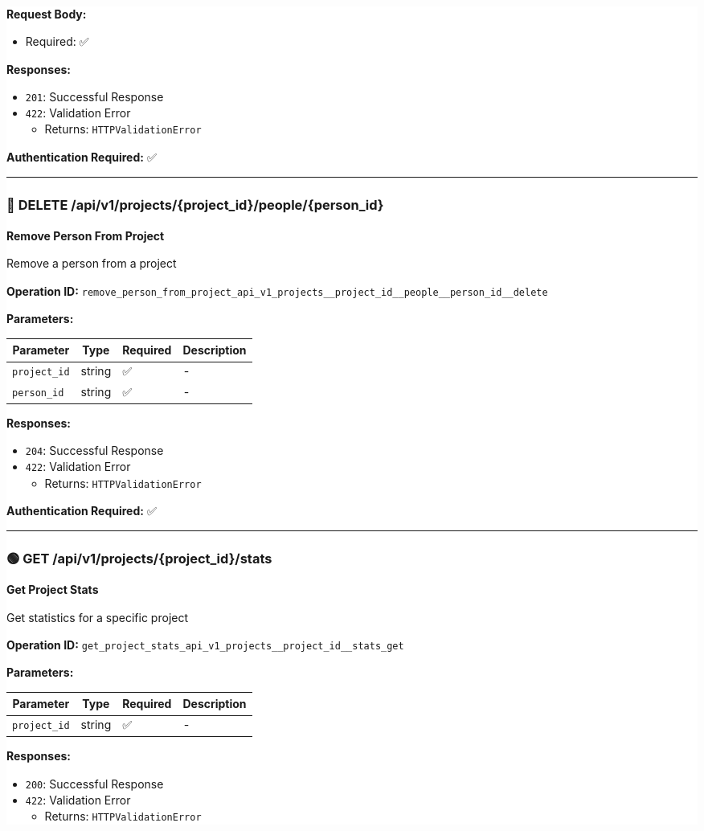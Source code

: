 
**Request Body:**
- Required: ✅


**Responses:**
- `201`: Successful Response
- `422`: Validation Error
  - Returns: `HTTPValidationError`

**Authentication Required:** ✅

---

### 🔴 **DELETE** /api/v1/projects/**{project_id}**/people/**{person_id}**

**Remove Person From Project**

Remove a person from a project

**Operation ID:** `remove_person_from_project_api_v1_projects__project_id__people__person_id__delete`

**Parameters:**

| Parameter | Type | Required | Description |
|-----------|------|----------|-------------|
| `project_id` | string | ✅ | - |
| `person_id` | string | ✅ | - |


**Responses:**
- `204`: Successful Response
- `422`: Validation Error
  - Returns: `HTTPValidationError`

**Authentication Required:** ✅

---

### 🟢 **GET** /api/v1/projects/**{project_id}**/stats

**Get Project Stats**

Get statistics for a specific project

**Operation ID:** `get_project_stats_api_v1_projects__project_id__stats_get`

**Parameters:**

| Parameter | Type | Required | Description |
|-----------|------|----------|-------------|
| `project_id` | string | ✅ | - |


**Responses:**
- `200`: Successful Response
- `422`: Validation Error
  - Returns: `HTTPValidationError`
